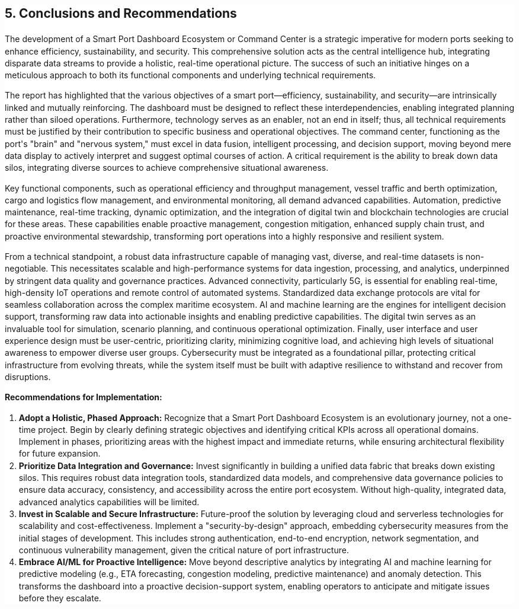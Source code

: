## **5\. Conclusions and Recommendations**

The development of a Smart Port Dashboard Ecosystem or Command Center is a strategic imperative for modern ports seeking to enhance efficiency, sustainability, and security. This comprehensive solution acts as the central intelligence hub, integrating disparate data streams to provide a holistic, real-time operational picture. The success of such an initiative hinges on a meticulous approach to both its functional components and underlying technical requirements.

The report has highlighted that the various objectives of a smart port—efficiency, sustainability, and security—are intrinsically linked and mutually reinforcing. The dashboard must be designed to reflect these interdependencies, enabling integrated planning rather than siloed operations. Furthermore, technology serves as an enabler, not an end in itself; thus, all technical requirements must be justified by their contribution to specific business and operational objectives. The command center, functioning as the port's "brain" and "nervous system," must excel in data fusion, intelligent processing, and decision support, moving beyond mere data display to actively interpret and suggest optimal courses of action. A critical requirement is the ability to break down data silos, integrating diverse sources to achieve comprehensive situational awareness.

Key functional components, such as operational efficiency and throughput management, vessel traffic and berth optimization, cargo and logistics flow management, and environmental monitoring, all demand advanced capabilities. Automation, predictive maintenance, real-time tracking, dynamic optimization, and the integration of digital twin and blockchain technologies are crucial for these areas. These capabilities enable proactive management, congestion mitigation, enhanced supply chain trust, and proactive environmental stewardship, transforming port operations into a highly responsive and resilient system.

From a technical standpoint, a robust data infrastructure capable of managing vast, diverse, and real-time datasets is non-negotiable. This necessitates scalable and high-performance systems for data ingestion, processing, and analytics, underpinned by stringent data quality and governance practices. Advanced connectivity, particularly 5G, is essential for enabling real-time, high-density IoT operations and remote control of automated systems. Standardized data exchange protocols are vital for seamless collaboration across the complex maritime ecosystem. AI and machine learning are the engines for intelligent decision support, transforming raw data into actionable insights and enabling predictive capabilities. The digital twin serves as an invaluable tool for simulation, scenario planning, and continuous operational optimization. Finally, user interface and user experience design must be user-centric, prioritizing clarity, minimizing cognitive load, and achieving high levels of situational awareness to empower diverse user groups. Cybersecurity must be integrated as a foundational pillar, protecting critical infrastructure from evolving threats, while the system itself must be built with adaptive resilience to withstand and recover from disruptions.

**Recommendations for Implementation:**

1. **Adopt a Holistic, Phased Approach:** Recognize that a Smart Port Dashboard Ecosystem is an evolutionary journey, not a one-time project. Begin by clearly defining strategic objectives and identifying critical KPIs across all operational domains. Implement in phases, prioritizing areas with the highest impact and immediate returns, while ensuring architectural flexibility for future expansion.  
2. **Prioritize Data Integration and Governance:** Invest significantly in building a unified data fabric that breaks down existing silos. This requires robust data integration tools, standardized data models, and comprehensive data governance policies to ensure data accuracy, consistency, and accessibility across the entire port ecosystem. Without high-quality, integrated data, advanced analytics capabilities will be limited.  
3. **Invest in Scalable and Secure Infrastructure:** Future-proof the solution by leveraging cloud and serverless technologies for scalability and cost-effectiveness. Implement a "security-by-design" approach, embedding cybersecurity measures from the initial stages of development. This includes strong authentication, end-to-end encryption, network segmentation, and continuous vulnerability management, given the critical nature of port infrastructure.  
4. **Embrace AI/ML for Proactive Intelligence:** Move beyond descriptive analytics by integrating AI and machine learning for predictive modeling (e.g., ETA forecasting, congestion modeling, predictive maintenance) and anomaly detection. This transforms the dashboard into a proactive decision-support system, enabling operators to anticipate and mitigate issues before they escalate.  